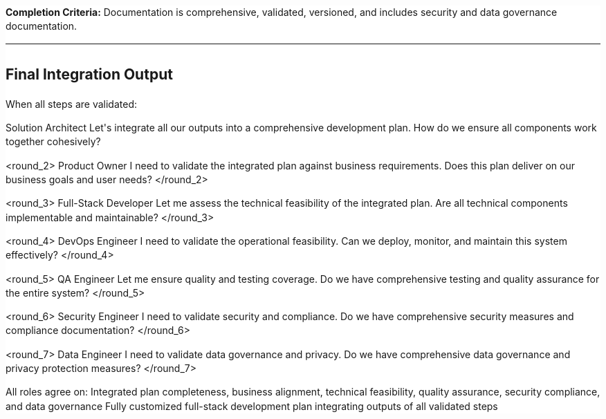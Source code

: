 **Completion Criteria:** Documentation is comprehensive, validated, versioned, and includes security and data governance documentation.

---

## **Final Integration Output**

When all steps are validated:

<dialogue>
<round_1>
<role>Solution Architect</role>
<message>Let's integrate all our outputs into a comprehensive development plan. How do we ensure all components work together cohesively?</message>
</round_1>

<round_2>
<role>Product Owner</role>
<message>I need to validate the integrated plan against business requirements. Does this plan deliver on our business goals and user needs?</message>
</round_2>

<round_3>
<role>Full-Stack Developer</role>
<message>Let me assess the technical feasibility of the integrated plan. Are all technical components implementable and maintainable?</message>
</round_3>

<round_4>
<role>DevOps Engineer</role>
<message>I need to validate the operational feasibility. Can we deploy, monitor, and maintain this system effectively?</message>
</round_4>

<round_5>
<role>QA Engineer</role>
<message>Let me ensure quality and testing coverage. Do we have comprehensive testing and quality assurance for the entire system?</message>
</round_5>

<round_6>
<role>Security Engineer</role>
<message>I need to validate security and compliance. Do we have comprehensive security measures and compliance documentation?</message>
</round_6>

<round_7>
<role>Data Engineer</role>
<message>I need to validate data governance and privacy. Do we have comprehensive data governance and privacy protection measures?</message>
</round_7>

<consensus>
<validation>All roles agree on: Integrated plan completeness, business alignment, technical feasibility, quality assurance, security compliance, and data governance</validation>
<output>Fully customized full-stack development plan integrating outputs of all validated steps</output>
</consensus>
</dialogue>
